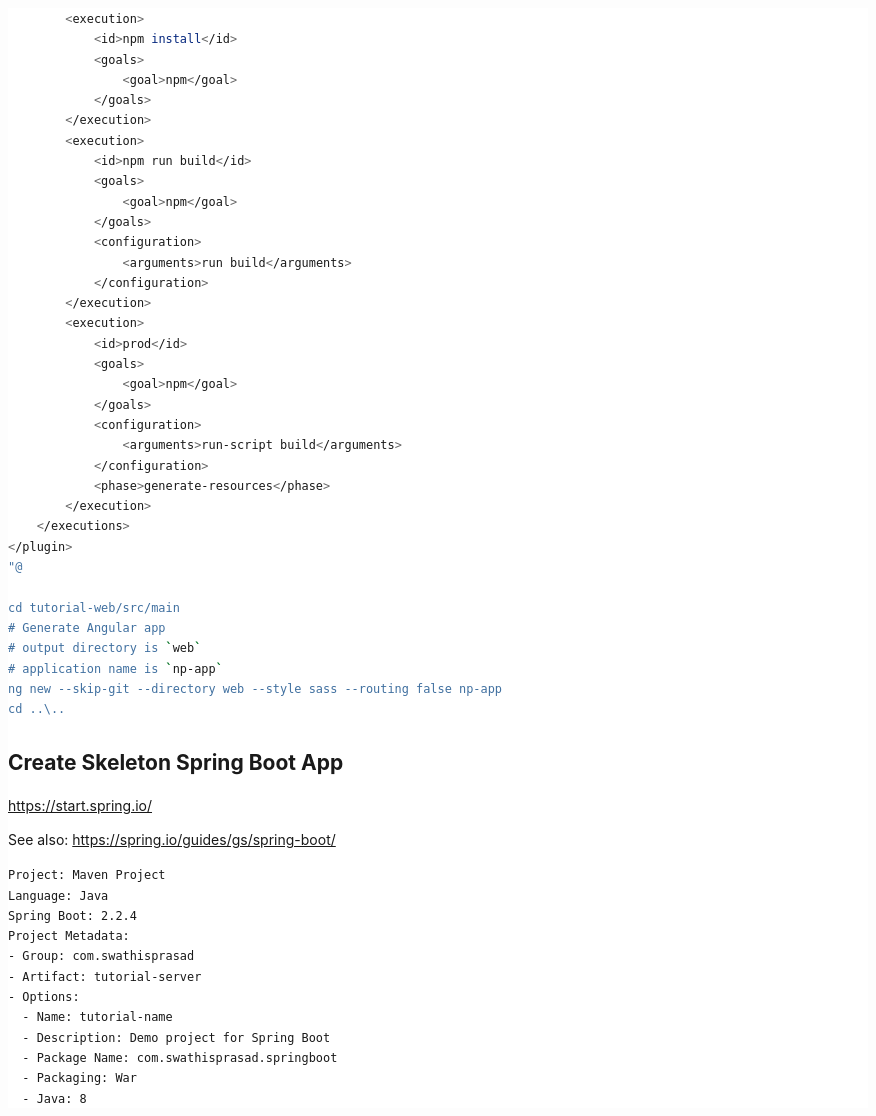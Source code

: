 ```bash
        <execution>
            <id>npm install</id>
            <goals>
                <goal>npm</goal>
            </goals>
        </execution>
        <execution>
            <id>npm run build</id>
            <goals>
                <goal>npm</goal>
            </goals>
            <configuration>
                <arguments>run build</arguments>
            </configuration>
        </execution>
        <execution>
            <id>prod</id>
            <goals>
                <goal>npm</goal>
            </goals>
            <configuration>
                <arguments>run-script build</arguments>
            </configuration>
            <phase>generate-resources</phase>
        </execution>
    </executions>
</plugin>
"@

cd tutorial-web/src/main
# Generate Angular app
# output directory is `web`
# application name is `np-app`
ng new --skip-git --directory web --style sass --routing false np-app
cd ..\..

```



## Create Skeleton Spring Boot App

https://start.spring.io/

See also: https://spring.io/guides/gs/spring-boot/

```
Project: Maven Project
Language: Java
Spring Boot: 2.2.4
Project Metadata:
- Group: com.swathisprasad
- Artifact: tutorial-server
- Options:
  - Name: tutorial-name
  - Description: Demo project for Spring Boot
  - Package Name: com.swathisprasad.springboot
  - Packaging: War
  - Java: 8
```

